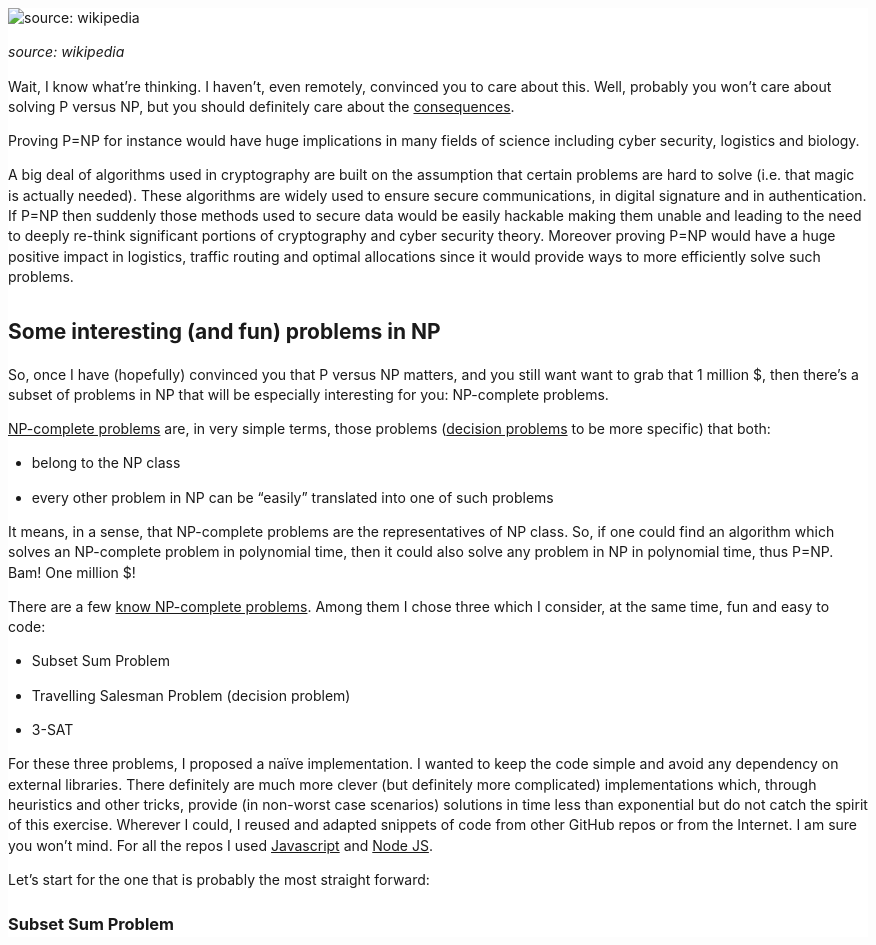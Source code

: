 ![source: wikipedia](https://cdn-images-1.medium.com/max/2000/1*waUuVGurSH3MbJwM5ilWHA.png)

*source: wikipedia*

Wait, I know what’re thinking. I haven’t, even remotely, convinced you to care about this. Well, probably you won’t care about solving P versus NP, but you should definitely care about the [consequences](https://en.wikipedia.org/wiki/P_versus_NP_problem#Consequences_of_solution).

Proving P=NP for instance would have huge implications in many fields of science including cyber security, logistics and biology.

A big deal of algorithms used in cryptography are built on the assumption that certain problems are hard to solve (i.e. that magic is actually needed). These algorithms are widely used to ensure secure communications, in digital signature and in authentication. If P=NP then suddenly those methods used to secure data would be easily hackable making them unable and leading to the need to deeply re-think significant portions of cryptography and cyber security theory. Moreover proving P=NP would have a huge positive impact in logistics, traffic routing and optimal allocations since it would provide ways to more efficiently solve such problems.

## Some interesting (and fun) problems in NP

So, once I have (hopefully) convinced you that P versus NP matters, and you still want want to grab that 1 million $, then there’s a subset of problems in NP that will be especially interesting for you: NP-complete problems.

[NP-complete problems](https://en.wikipedia.org/wiki/NP-completeness) are, in very simple terms, those problems ([decision problems](https://en.wikipedia.org/wiki/Decision_problem) to be more specific) that both:

* belong to the NP class

* every other problem in NP can be “easily” translated into one of such problems

It means, in a sense, that NP-complete problems are the representatives of NP class. So, if one could find an algorithm which solves an NP-complete problem in polynomial time, then it could also solve any problem in NP in polynomial time, thus P=NP. Bam! One million $!

There are a few [know NP-complete problems](https://en.wikipedia.org/wiki/List_of_NP-complete_problems). Among them I chose three which I consider, at the same time, fun and easy to code:

* Subset Sum Problem

* Travelling Salesman Problem (decision problem)

* 3-SAT

For these three problems, I proposed a naïve implementation. I wanted to keep the code simple and avoid any dependency on external libraries. There definitely are much more clever (but definitely more complicated) implementations which, through heuristics and other tricks, provide (in non-worst case scenarios) solutions in time less than exponential but do not catch the spirit of this exercise. Wherever I could, I reused and adapted snippets of code from other GitHub repos or from the Internet. I am sure you won’t mind. For all the repos I used [Javascript](https://developer.mozilla.org/en-US/docs/Web/JavaScript) and [Node JS](https://nodejs.org/en/).

Let’s start for the one that is probably the most straight forward:

### **Subset Sum Problem**
